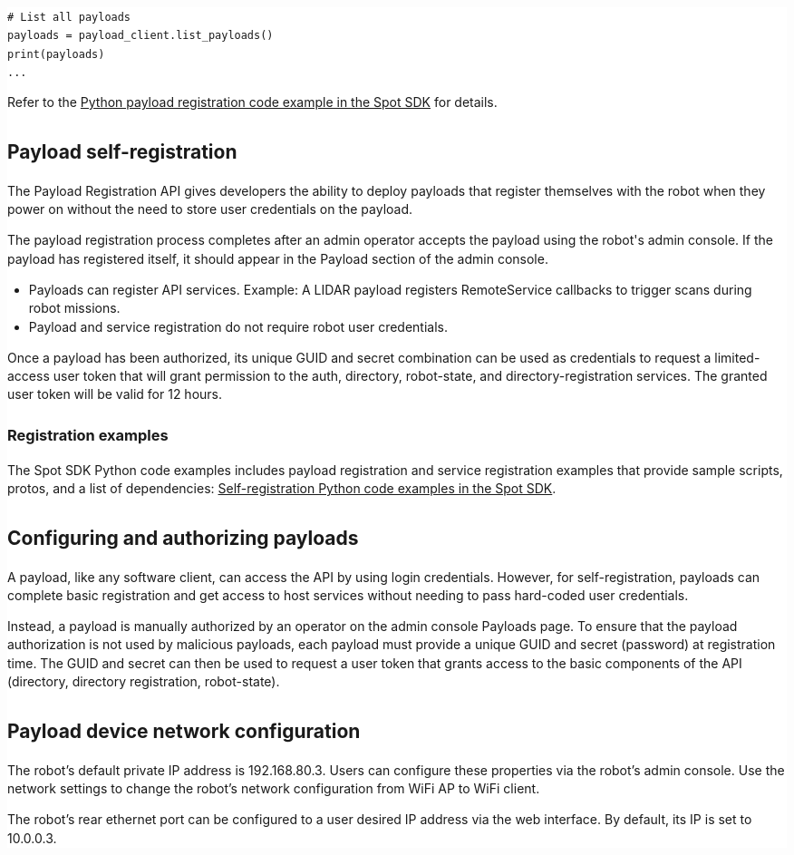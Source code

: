     # List all payloads
    payloads = payload_client.list_payloads()
    print(payloads)
    ...

Refer to the [Python payload registration code example in the Spot SDK](../../python/examples/payloads/README.md) for details.

## Payload self-registration

The Payload Registration API gives developers the ability to deploy payloads that register themselves with the robot when they power on without the need to store user credentials on the payload.

The payload registration process completes after an admin operator accepts the payload using the robot's admin console. If the payload has registered itself, it should appear in the Payload section of the admin console.

- Payloads can register API services. Example: A LIDAR payload registers RemoteService callbacks to trigger scans during robot missions.
- Payload and service registration do not require robot user credentials.

Once a payload has been authorized, its unique GUID and secret combination can be used as credentials to request a limited-access user token that will grant permission to the auth, directory, robot-state, and directory-registration services. The granted user token will be valid for 12 hours.

### Registration examples

The Spot SDK Python code examples includes payload registration and service registration examples that provide sample scripts, protos, and a list of dependencies: [Self-registration Python code examples in the Spot SDK](../../python/examples/self_registration/README.md).

## Configuring and authorizing payloads

A payload, like any software client, can access the API by using login credentials. However, for self-registration, payloads can complete basic registration and get access to host services without needing to pass hard-coded user credentials.

Instead, a payload is manually authorized by an operator on the admin console Payloads page. To ensure that the payload authorization is not used by malicious payloads, each payload must provide a unique GUID and secret (password) at registration time. The GUID and secret can then be used to request a user token that grants access to the basic components of the API (directory, directory registration, robot-state).

## Payload device network configuration

The robot’s default private IP address is 192.168.80.3. Users can configure these properties via the robot’s admin console. Use the network settings to change the robot’s network configuration from WiFi AP to WiFi client.

The robot’s rear ethernet port can be configured to a user desired IP address via the web interface. By default, its IP is set to 10.0.0.3.
